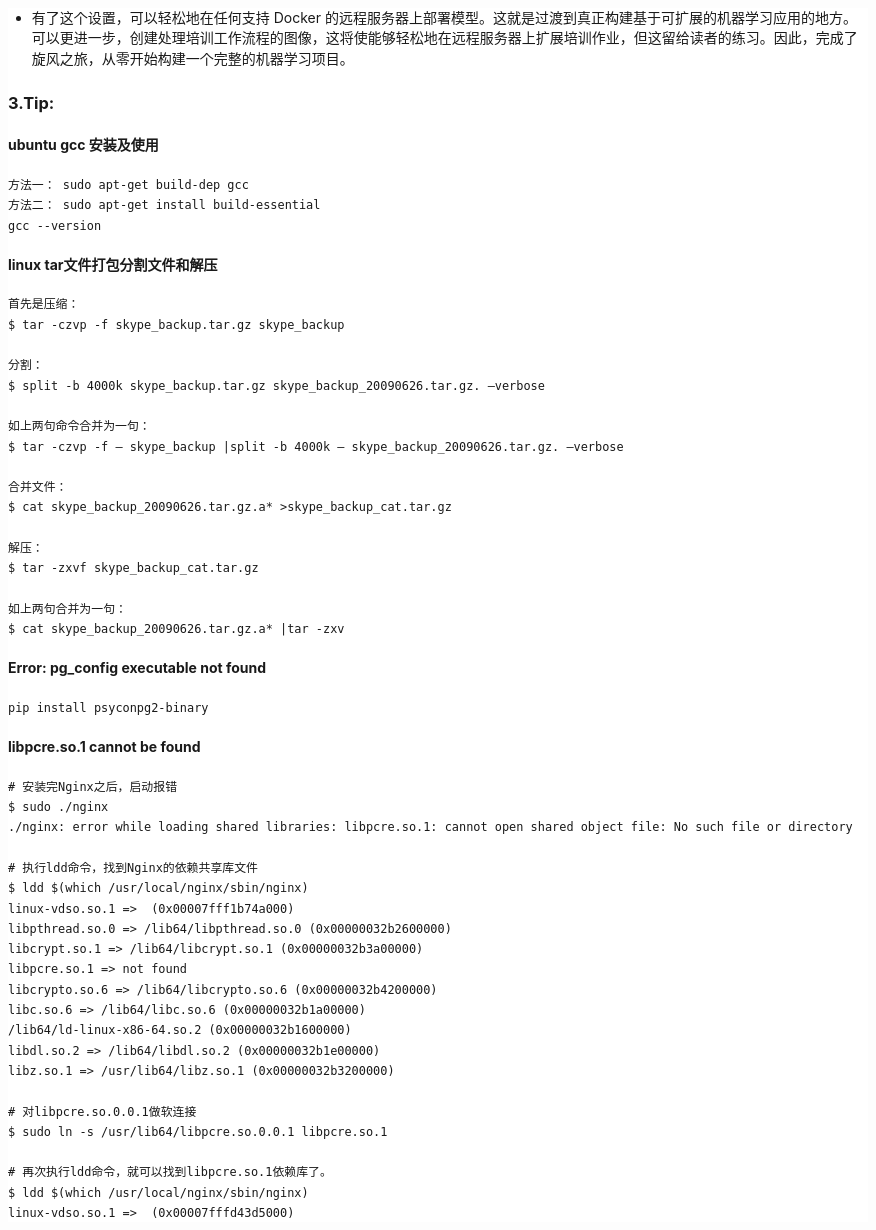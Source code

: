 - 有了这个设置，可以轻松地在任何支持 Docker 的远程服务器上部署模型。这就是过渡到真正构建基于可扩展的机器学习应用的地方。可以更进一步，创建处理培训工作流程的图像，这将使能够轻松地在远程服务器上扩展培训作业，但这留给读者的练习。因此，完成了旋风之旅，从零开始构建一个完整的机器学习项目。

### 3.Tip:

#### ubuntu gcc 安装及使用

```shell
方法一： sudo apt-get build-dep gcc
方法二： sudo apt-get install build-essential
gcc --version
```

#### linux tar文件打包分割文件和解压
```
首先是压缩：
$ tar -czvp -f skype_backup.tar.gz skype_backup

分割：
$ split -b 4000k skype_backup.tar.gz skype_backup_20090626.tar.gz. –verbose

如上两句命令合并为一句：
$ tar -czvp -f – skype_backup |split -b 4000k – skype_backup_20090626.tar.gz. –verbose

合并文件：
$ cat skype_backup_20090626.tar.gz.a* >skype_backup_cat.tar.gz

解压：
$ tar -zxvf skype_backup_cat.tar.gz

如上两句合并为一句：
$ cat skype_backup_20090626.tar.gz.a* |tar -zxv
```

#### Error: pg_config executable not found

```shell
pip install psyconpg2-binary
```

#### libpcre.so.1 cannot be found

```shell
# 安装完Nginx之后，启动报错
$ sudo ./nginx
./nginx: error while loading shared libraries: libpcre.so.1: cannot open shared object file: No such file or directory

# 执行ldd命令，找到Nginx的依赖共享库文件
$ ldd $(which /usr/local/nginx/sbin/nginx)
linux-vdso.so.1 =>  (0x00007fff1b74a000)
libpthread.so.0 => /lib64/libpthread.so.0 (0x00000032b2600000)
libcrypt.so.1 => /lib64/libcrypt.so.1 (0x00000032b3a00000)
libpcre.so.1 => not found
libcrypto.so.6 => /lib64/libcrypto.so.6 (0x00000032b4200000)
libc.so.6 => /lib64/libc.so.6 (0x00000032b1a00000)
/lib64/ld-linux-x86-64.so.2 (0x00000032b1600000)
libdl.so.2 => /lib64/libdl.so.2 (0x00000032b1e00000)
libz.so.1 => /usr/lib64/libz.so.1 (0x00000032b3200000)

# 对libpcre.so.0.0.1做软连接
$ sudo ln -s /usr/lib64/libpcre.so.0.0.1 libpcre.so.1

# 再次执行ldd命令，就可以找到libpcre.so.1依赖库了。
$ ldd $(which /usr/local/nginx/sbin/nginx)
linux-vdso.so.1 =>  (0x00007fffd43d5000)
```